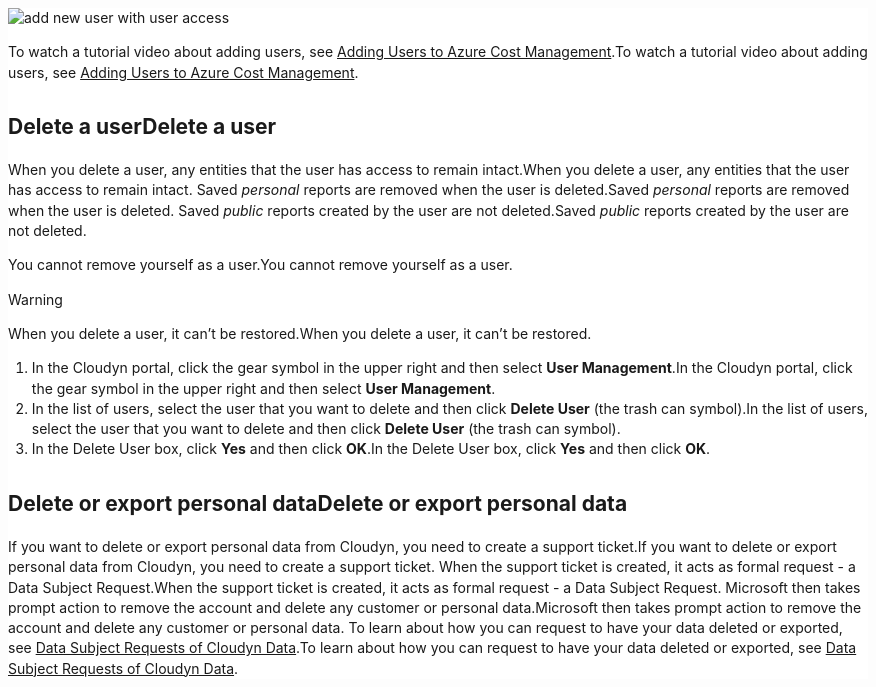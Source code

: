 ![add new user with user access](.\media\tutorial-user-access\new-user-access.png)

<span data-ttu-id="010b6-145">To watch a tutorial video about adding users, see [Adding Users to Azure Cost Management](https://youtu.be/Nzn7GLahx30).</span><span class="sxs-lookup"><span data-stu-id="010b6-145">To watch a tutorial video about adding users, see [Adding Users to Azure Cost Management](https://youtu.be/Nzn7GLahx30).</span></span>

## <a name="delete-a-user"></a><span data-ttu-id="010b6-146">Delete a user</span><span class="sxs-lookup"><span data-stu-id="010b6-146">Delete a user</span></span>

<span data-ttu-id="010b6-147">When you delete a user, any entities that the user has access to remain intact.</span><span class="sxs-lookup"><span data-stu-id="010b6-147">When you delete a user, any entities that the user has access to remain intact.</span></span> <span data-ttu-id="010b6-148">Saved *personal* reports are removed when the user is deleted.</span><span class="sxs-lookup"><span data-stu-id="010b6-148">Saved *personal* reports are removed when the user is deleted.</span></span> <span data-ttu-id="010b6-149">Saved *public* reports created by the user are not deleted.</span><span class="sxs-lookup"><span data-stu-id="010b6-149">Saved *public* reports created by the user are not deleted.</span></span>

<span data-ttu-id="010b6-150">You cannot remove yourself as a user.</span><span class="sxs-lookup"><span data-stu-id="010b6-150">You cannot remove yourself as a user.</span></span>

> [!WARNING]
> <span data-ttu-id="010b6-151">When you delete a user, it can’t be restored.</span><span class="sxs-lookup"><span data-stu-id="010b6-151">When you delete a user, it can’t be restored.</span></span>

1.  <span data-ttu-id="010b6-152">In the Cloudyn portal, click the gear symbol in the upper right and then select **User Management**.</span><span class="sxs-lookup"><span data-stu-id="010b6-152">In the Cloudyn portal, click the gear symbol in the upper right and then select **User Management**.</span></span>
2.  <span data-ttu-id="010b6-153">In the list of users, select the user that you want to delete and then click **Delete User** (the trash can symbol).</span><span class="sxs-lookup"><span data-stu-id="010b6-153">In the list of users, select the user that you want to delete and then click **Delete User** (the trash can symbol).</span></span>
3.  <span data-ttu-id="010b6-154">In the Delete User box, click **Yes** and then click **OK**.</span><span class="sxs-lookup"><span data-stu-id="010b6-154">In the Delete User box, click **Yes** and then click **OK**.</span></span>


## <a name="delete-or-export-personal-data"></a><span data-ttu-id="010b6-155">Delete or export personal data</span><span class="sxs-lookup"><span data-stu-id="010b6-155">Delete or export personal data</span></span>

<span data-ttu-id="010b6-156">If you want to delete or export personal data from Cloudyn, you need to create a support ticket.</span><span class="sxs-lookup"><span data-stu-id="010b6-156">If you want to delete or export personal data from Cloudyn, you need to create a support ticket.</span></span> <span data-ttu-id="010b6-157">When the support ticket is created, it acts as formal request - a Data Subject Request.</span><span class="sxs-lookup"><span data-stu-id="010b6-157">When the support ticket is created, it acts as formal request - a Data Subject Request.</span></span> <span data-ttu-id="010b6-158">Microsoft then takes prompt action to remove the account and delete any customer or personal data.</span><span class="sxs-lookup"><span data-stu-id="010b6-158">Microsoft then takes prompt action to remove the account and delete any customer or personal data.</span></span> <span data-ttu-id="010b6-159">To learn about how you can request to have your data deleted or exported, see [Data Subject Requests of Cloudyn Data](https://www.cloudyn.com/cloudyn-gdpr-requests).</span><span class="sxs-lookup"><span data-stu-id="010b6-159">To learn about how you can request to have your data deleted or exported, see [Data Subject Requests of Cloudyn Data](https://www.cloudyn.com/cloudyn-gdpr-requests).</span></span>
